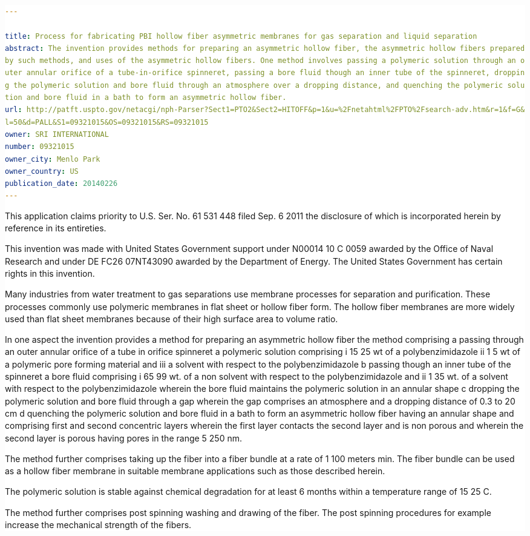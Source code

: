 ```yaml
---

title: Process for fabricating PBI hollow fiber asymmetric membranes for gas separation and liquid separation
abstract: The invention provides methods for preparing an asymmetric hollow fiber, the asymmetric hollow fibers prepared by such methods, and uses of the asymmetric hollow fibers. One method involves passing a polymeric solution through an outer annular orifice of a tube-in-orifice spinneret, passing a bore fluid though an inner tube of the spinneret, dropping the polymeric solution and bore fluid through an atmosphere over a dropping distance, and quenching the polymeric solution and bore fluid in a bath to form an asymmetric hollow fiber.
url: http://patft.uspto.gov/netacgi/nph-Parser?Sect1=PTO2&Sect2=HITOFF&p=1&u=%2Fnetahtml%2FPTO%2Fsearch-adv.htm&r=1&f=G&l=50&d=PALL&S1=09321015&OS=09321015&RS=09321015
owner: SRI INTERNATIONAL
number: 09321015
owner_city: Menlo Park
owner_country: US
publication_date: 20140226
---
```

This application claims priority to U.S. Ser. No. 61 531 448 filed Sep. 6 2011 the disclosure of which is incorporated herein by reference in its entireties.

This invention was made with United States Government support under N00014 10 C 0059 awarded by the Office of Naval Research and under DE FC26 07NT43090 awarded by the Department of Energy. The United States Government has certain rights in this invention.

Many industries from water treatment to gas separations use membrane processes for separation and purification. These processes commonly use polymeric membranes in flat sheet or hollow fiber form. The hollow fiber membranes are more widely used than flat sheet membranes because of their high surface area to volume ratio.

In one aspect the invention provides a method for preparing an asymmetric hollow fiber the method comprising a passing through an outer annular orifice of a tube in orifice spinneret a polymeric solution comprising i 15 25 wt of a polybenzimidazole ii 1 5 wt of a polymeric pore forming material and iii a solvent with respect to the polybenzimidazole b passing though an inner tube of the spinneret a bore fluid comprising i 65 99 wt. of a non solvent with respect to the polybenzimidazole and ii 1 35 wt. of a solvent with respect to the polybenzimidazole wherein the bore fluid maintains the polymeric solution in an annular shape c dropping the polymeric solution and bore fluid through a gap wherein the gap comprises an atmosphere and a dropping distance of 0.3 to 20 cm d quenching the polymeric solution and bore fluid in a bath to form an asymmetric hollow fiber having an annular shape and comprising first and second concentric layers wherein the first layer contacts the second layer and is non porous and wherein the second layer is porous having pores in the range 5 250 nm.

The method further comprises taking up the fiber into a fiber bundle at a rate of 1 100 meters min. The fiber bundle can be used as a hollow fiber membrane in suitable membrane applications such as those described herein.

The polymeric solution is stable against chemical degradation for at least 6 months within a temperature range of 15 25 C.

The method further comprises post spinning washing and drawing of the fiber. The post spinning procedures for example increase the mechanical strength of the fibers.
